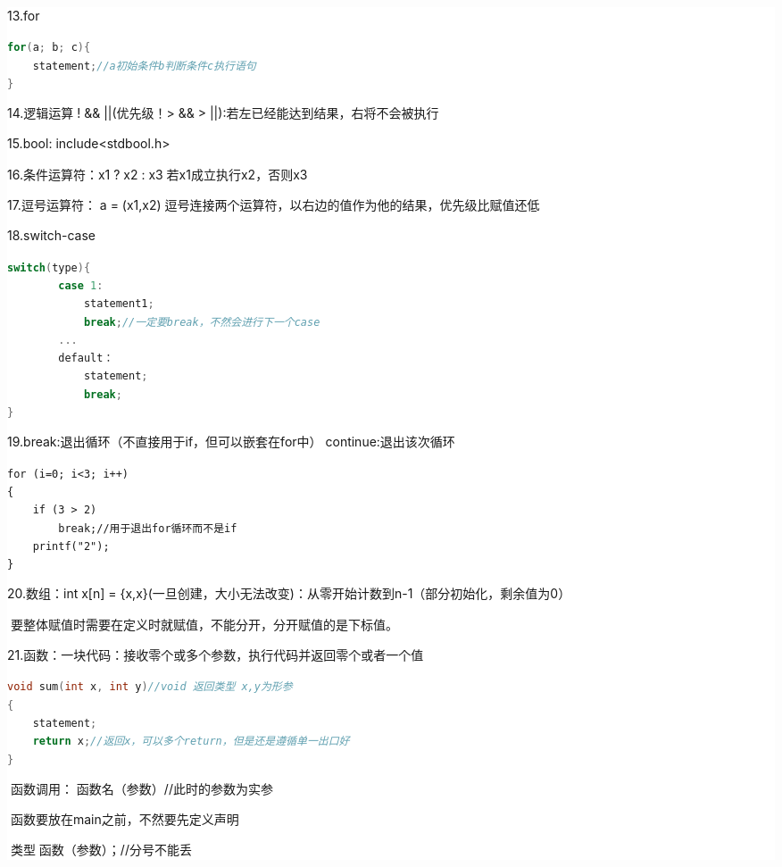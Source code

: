 13.for

```c
for(a; b; c){
	statement;//a初始条件b判断条件c执行语句
}
```

14.逻辑运算	!	&&	||(优先级！> && > ||):若左已经能达到结果，右将不会被执行

15.bool:	include<stdbool.h>

16.条件运算符：x1 ? x2 : x3	若x1成立执行x2，否则x3

17.逗号运算符： a = (x1,x2) 逗号连接两个运算符，以右边的值作为他的结果，优先级比赋值还低

18.switch-case

```C
switch(type){
        case 1:
        	statement1;
        	break;//一定要break，不然会进行下一个case
        ...
        default：
            statement;
        	break;
}
```

19.break:退出循环（不直接用于if，但可以嵌套在for中）		continue:退出该次循环

```
for (i=0; i<3; i++)
{
	if (3 > 2)
		break;//用于退出for循环而不是if
	printf("2");
}
```

20.数组：int  x[n]  = {x,x}(一旦创建，大小无法改变)：从零开始计数到n-1（部分初始化，剩余值为0）

​	要整体赋值时需要在定义时就赋值，不能分开，分开赋值的是下标值。

21.函数：一块代码：接收零个或多个参数，执行代码并返回零个或者一个值

```c
void sum(int x, int y)//void 返回类型 x,y为形参
{
    statement;
    return x;//返回x，可以多个return，但是还是遵循单一出口好
}
```

​	函数调用： 函数名（参数）//此时的参数为实参

​	函数要放在main之前，不然要先定义声明

​		类型 函数（参数）；//分号不能丢
